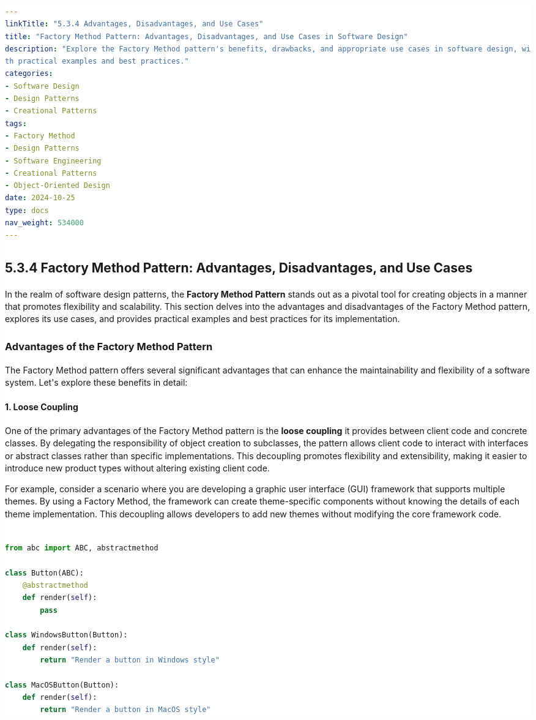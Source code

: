 ```yaml
---
linkTitle: "5.3.4 Advantages, Disadvantages, and Use Cases"
title: "Factory Method Pattern: Advantages, Disadvantages, and Use Cases in Software Design"
description: "Explore the Factory Method pattern's benefits, drawbacks, and appropriate use cases in software design, with practical examples and best practices."
categories:
- Software Design
- Design Patterns
- Creational Patterns
tags:
- Factory Method
- Design Patterns
- Software Engineering
- Creational Patterns
- Object-Oriented Design
date: 2024-10-25
type: docs
nav_weight: 534000
---
```


## 5.3.4 Factory Method Pattern: Advantages, Disadvantages, and Use Cases

In the realm of software design patterns, the **Factory Method Pattern** stands out as a pivotal tool for creating objects in a manner that promotes flexibility and scalability. This section delves into the advantages and disadvantages of the Factory Method pattern, explores its use cases, and provides practical examples and best practices for its implementation.

### Advantages of the Factory Method Pattern

The Factory Method pattern offers several significant advantages that can enhance the maintainability and flexibility of a software system. Let's explore these benefits in detail:

#### 1. Loose Coupling

One of the primary advantages of the Factory Method pattern is the **loose coupling** it provides between client code and concrete classes. By delegating the responsibility of object creation to subclasses, the pattern allows client code to interact with interfaces or abstract classes rather than specific implementations. This decoupling promotes flexibility and extensibility, making it easier to introduce new product types without altering existing client code.

For example, consider a scenario where you are developing a graphic user interface (GUI) framework that supports multiple themes. By using a Factory Method, the framework can create theme-specific components without knowing the details of each theme implementation. This decoupling allows developers to add new themes without modifying the core framework code.

```python

from abc import ABC, abstractmethod

class Button(ABC):
    @abstractmethod
    def render(self):
        pass

class WindowsButton(Button):
    def render(self):
        return "Render a button in Windows style"

class MacOSButton(Button):
    def render(self):
        return "Render a button in MacOS style"

```